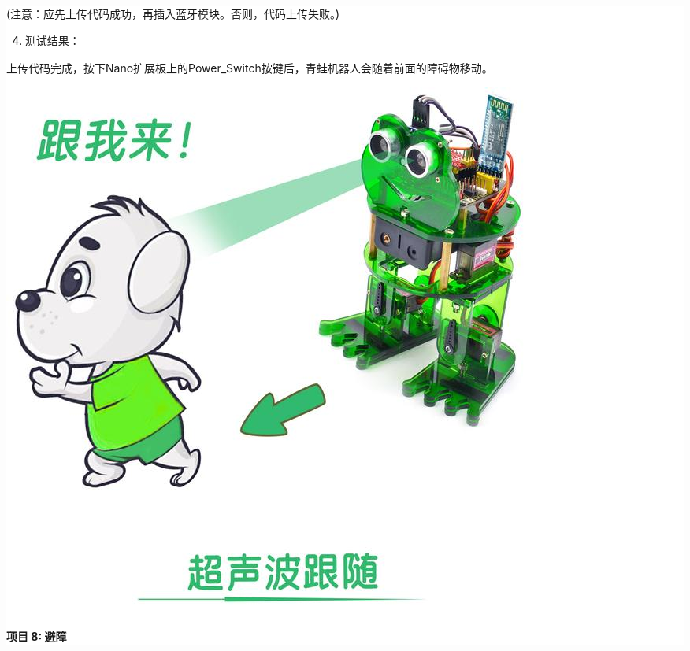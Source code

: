 (注意：应先上传代码成功，再插入蓝牙模块。否则，代码上传失败。)

4.  测试结果：

上传代码完成，按下Nano扩展板上的Power_Switch按键后，青蛙机器人会随着前面的障碍物移动。

![](media/5bd66d4c41559d3f0e3f30ce629659e2.jpg)

#### 项目 8: 避障
